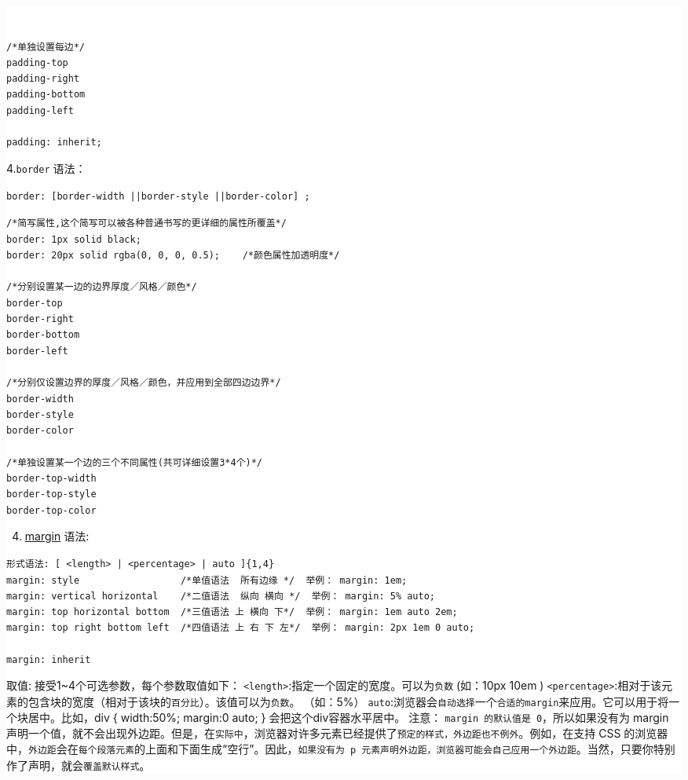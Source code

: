 ```


/*单独设置每边*/
padding-top
padding-right
padding-bottom
padding-left 

padding: inherit;
```
4.`border`
语法：
```
border: [border-width ||border-style ||border-color] ;
```
```
/*简写属性,这个简写可以被各种普通书写的更详细的属性所覆盖*/
border: 1px solid black;   
border: 20px solid rgba(0, 0, 0, 0.5);    /*颜色属性加透明度*/

/*分别设置某一边的边界厚度／风格／颜色*/
border-top
border-right
border-bottom
border-left

/*分别仅设置边界的厚度／风格／颜色，并应用到全部四边边界*/
border-width
border-style
border-color

/*单独设置某一个边的三个不同属性(共可详细设置3*4个)*/
border-top-width
border-top-style
border-top-color
```

4. [margin](https://developer.mozilla.org/zh-CN/docs/Web/CSS/margin)
语法:
```
形式语法: [ <length> | <percentage> | auto ]{1,4}
margin: style                  /*单值语法  所有边缘 */  举例： margin: 1em; 
margin: vertical horizontal    /*二值语法  纵向 横向 */  举例： margin: 5% auto; 
margin: top horizontal bottom  /*三值语法 上 横向 下*/  举例： margin: 1em auto 2em; 
margin: top right bottom left  /*四值语法 上 右 下 左*/  举例： margin: 2px 1em 0 auto; 

margin: inherit
```
取值:
接受1~4个可选参数，每个参数取值如下：
`<length>`:指定一个固定的宽度。可以为`负数` (如：10px  10em )
`<percentage>`:相对于该元素的包含块的宽度（相对于该块的`百分比`）。该值可以为`负数`。 （如：5%）
`auto`:浏览器会`自动选择`一个`合适的margin`来应用。它可以用于将一个块居中。比如，div { width:50%;  margin:0 auto; } 会把这个div容器水平居中。
注意：
`margin 的默认值是 0`，所以如果没有为 margin 声明一个值，就不会出现外边距。但是，在`实际中`，浏览器对许多元素已经提供了`预定的样式，外边距也不例外`。例如，在支持 CSS 的浏览器中，`外边距`会在`每个段落元素`的上面和下面生成“空行”。因此，`如果没有为 p 元素声明外边距，浏览器可能会自己应用一个外边距`。当然，只要你特别作了声明，就会`覆盖默认样式`。
